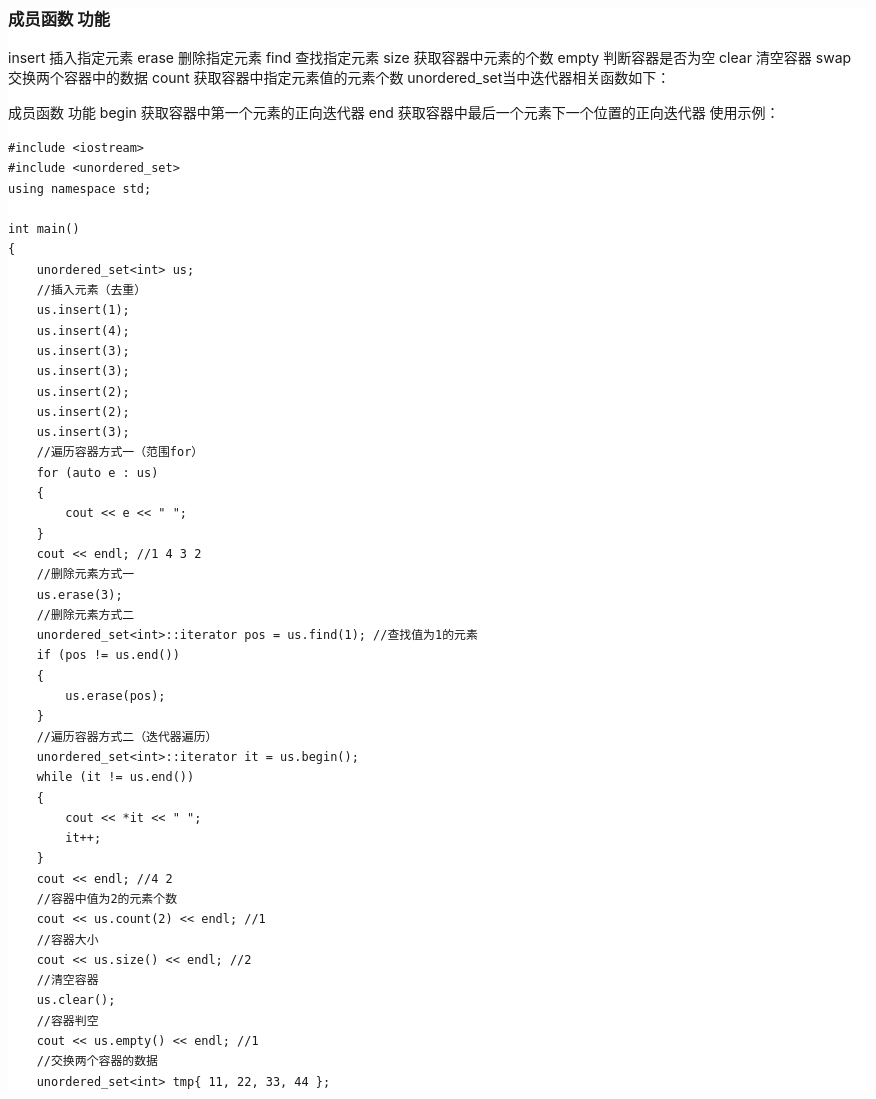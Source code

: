 ### 成员函数	功能
insert	插入指定元素
erase	删除指定元素
find	查找指定元素
size	获取容器中元素的个数
empty	判断容器是否为空
clear	清空容器
swap	交换两个容器中的数据
count	获取容器中指定元素值的元素个数
unordered_set当中迭代器相关函数如下：

成员函数	功能
begin	获取容器中第一个元素的正向迭代器
end	获取容器中最后一个元素下一个位置的正向迭代器
使用示例：
~~~
#include <iostream>
#include <unordered_set>
using namespace std;

int main()
{
	unordered_set<int> us;
	//插入元素（去重）
	us.insert(1);
	us.insert(4);
	us.insert(3);
	us.insert(3);
	us.insert(2);
	us.insert(2);
	us.insert(3);
	//遍历容器方式一（范围for）
	for (auto e : us)
	{
		cout << e << " ";
	}
	cout << endl; //1 4 3 2
	//删除元素方式一
	us.erase(3);
	//删除元素方式二
	unordered_set<int>::iterator pos = us.find(1); //查找值为1的元素
	if (pos != us.end())
	{
		us.erase(pos);
	}
	//遍历容器方式二（迭代器遍历）
	unordered_set<int>::iterator it = us.begin();
	while (it != us.end())
	{
		cout << *it << " ";
		it++;
	}
	cout << endl; //4 2
	//容器中值为2的元素个数
	cout << us.count(2) << endl; //1
	//容器大小
	cout << us.size() << endl; //2
	//清空容器
	us.clear();
	//容器判空
	cout << us.empty() << endl; //1
	//交换两个容器的数据
	unordered_set<int> tmp{ 11, 22, 33, 44 };
~~~
